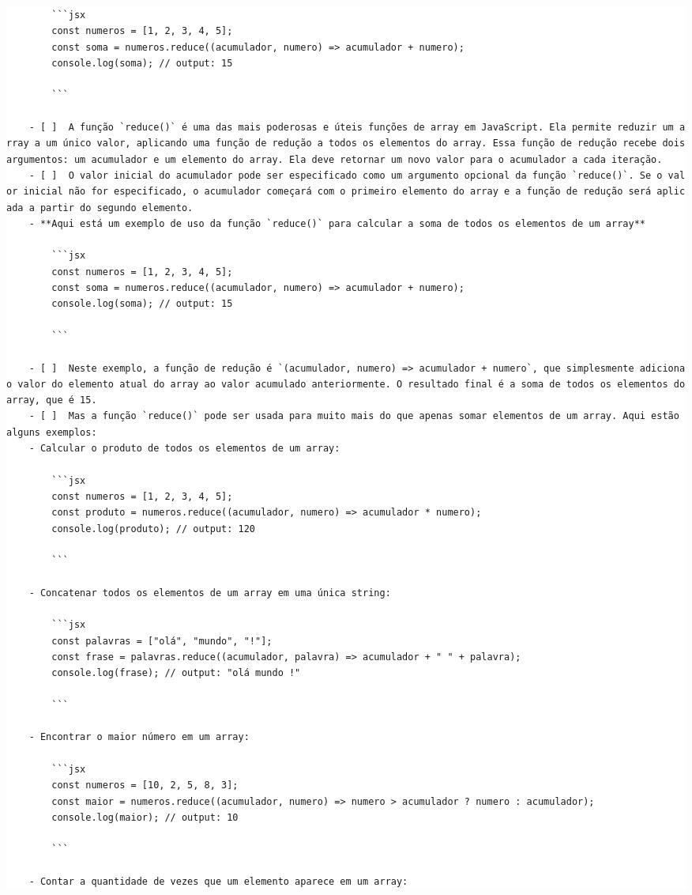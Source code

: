             ```jsx
            const numeros = [1, 2, 3, 4, 5];
            const soma = numeros.reduce((acumulador, numero) => acumulador + numero);
            console.log(soma); // output: 15
            
            ```
            
        - [ ]  A função `reduce()` é uma das mais poderosas e úteis funções de array em JavaScript. Ela permite reduzir um array a um único valor, aplicando uma função de redução a todos os elementos do array. Essa função de redução recebe dois argumentos: um acumulador e um elemento do array. Ela deve retornar um novo valor para o acumulador a cada iteração.
        - [ ]  O valor inicial do acumulador pode ser especificado como um argumento opcional da função `reduce()`. Se o valor inicial não for especificado, o acumulador começará com o primeiro elemento do array e a função de redução será aplicada a partir do segundo elemento.
        - **Aqui está um exemplo de uso da função `reduce()` para calcular a soma de todos os elementos de um array**
            
            ```jsx
            const numeros = [1, 2, 3, 4, 5];
            const soma = numeros.reduce((acumulador, numero) => acumulador + numero);
            console.log(soma); // output: 15
            
            ```
            
        - [ ]  Neste exemplo, a função de redução é `(acumulador, numero) => acumulador + numero`, que simplesmente adiciona o valor do elemento atual do array ao valor acumulado anteriormente. O resultado final é a soma de todos os elementos do array, que é 15.
        - [ ]  Mas a função `reduce()` pode ser usada para muito mais do que apenas somar elementos de um array. Aqui estão alguns exemplos:
        - Calcular o produto de todos os elementos de um array:
            
            ```jsx
            const numeros = [1, 2, 3, 4, 5];
            const produto = numeros.reduce((acumulador, numero) => acumulador * numero);
            console.log(produto); // output: 120
            
            ```
            
        - Concatenar todos os elementos de um array em uma única string:
            
            ```jsx
            const palavras = ["olá", "mundo", "!"];
            const frase = palavras.reduce((acumulador, palavra) => acumulador + " " + palavra);
            console.log(frase); // output: "olá mundo !"
            
            ```
            
        - Encontrar o maior número em um array:
            
            ```jsx
            const numeros = [10, 2, 5, 8, 3];
            const maior = numeros.reduce((acumulador, numero) => numero > acumulador ? numero : acumulador);
            console.log(maior); // output: 10
            
            ```
            
        - Contar a quantidade de vezes que um elemento aparece em um array:
            